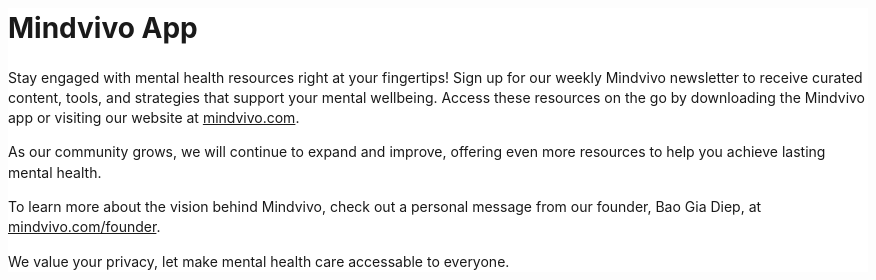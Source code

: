 
# Mindvivo App 

Stay engaged with mental health resources right at your fingertips! Sign up for our weekly Mindvivo newsletter to receive curated content, tools, and strategies that support your mental wellbeing. Access these resources on the go by downloading the Mindvivo app or visiting our website at [mindvivo.com](https://mindvivo.com).

As our community grows, we will continue to expand and improve, offering even more resources to help you achieve lasting mental health.

To learn more about the vision behind Mindvivo, check out a personal message from our founder, Bao Gia Diep, at [mindvivo.com/founder](https://mindvivo.com/founder).

We value your privacy, let make mental health care accessable to everyone.

